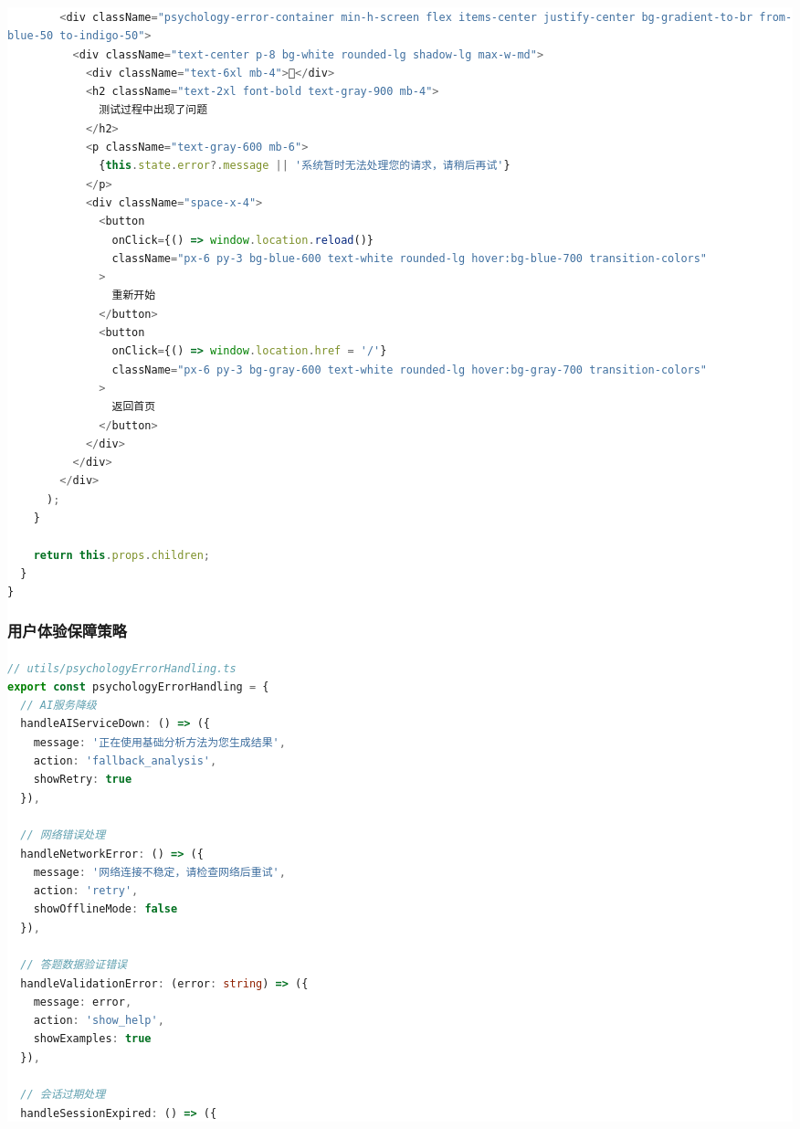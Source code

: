 ```typescript
        <div className="psychology-error-container min-h-screen flex items-center justify-center bg-gradient-to-br from-blue-50 to-indigo-50">
          <div className="text-center p-8 bg-white rounded-lg shadow-lg max-w-md">
            <div className="text-6xl mb-4">🧠</div>
            <h2 className="text-2xl font-bold text-gray-900 mb-4">
              测试过程中出现了问题
            </h2>
            <p className="text-gray-600 mb-6">
              {this.state.error?.message || '系统暂时无法处理您的请求，请稍后再试'}
            </p>
            <div className="space-x-4">
              <button
                onClick={() => window.location.reload()}
                className="px-6 py-3 bg-blue-600 text-white rounded-lg hover:bg-blue-700 transition-colors"
              >
                重新开始
              </button>
              <button
                onClick={() => window.location.href = '/'}
                className="px-6 py-3 bg-gray-600 text-white rounded-lg hover:bg-gray-700 transition-colors"
              >
                返回首页
              </button>
            </div>
          </div>
        </div>
      );
    }

    return this.props.children;
  }
}
```

### 用户体验保障策略
```typescript
// utils/psychologyErrorHandling.ts
export const psychologyErrorHandling = {
  // AI服务降级
  handleAIServiceDown: () => ({
    message: '正在使用基础分析方法为您生成结果',
    action: 'fallback_analysis',
    showRetry: true
  }),
  
  // 网络错误处理
  handleNetworkError: () => ({
    message: '网络连接不稳定，请检查网络后重试',
    action: 'retry',
    showOfflineMode: false
  }),
  
  // 答题数据验证错误
  handleValidationError: (error: string) => ({
    message: error,
    action: 'show_help',
    showExamples: true
  }),
  
  // 会话过期处理
  handleSessionExpired: () => ({
```